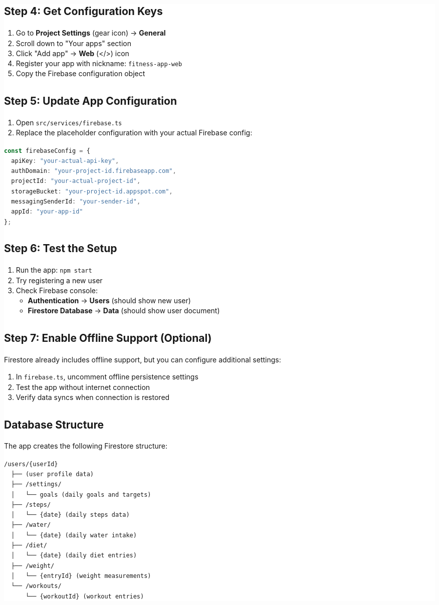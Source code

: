 ## Step 4: Get Configuration Keys

1. Go to **Project Settings** (gear icon) → **General**
2. Scroll down to "Your apps" section
3. Click "Add app" → **Web** (</>) icon
4. Register your app with nickname: `fitness-app-web`
5. Copy the Firebase configuration object

## Step 5: Update App Configuration

1. Open `src/services/firebase.ts`
2. Replace the placeholder configuration with your actual Firebase config:

```typescript
const firebaseConfig = {
  apiKey: "your-actual-api-key",
  authDomain: "your-project-id.firebaseapp.com",
  projectId: "your-actual-project-id",
  storageBucket: "your-project-id.appspot.com",
  messagingSenderId: "your-sender-id",
  appId: "your-app-id"
};
```

## Step 6: Test the Setup

1. Run the app: `npm start`
2. Try registering a new user
3. Check Firebase console:
   - **Authentication** → **Users** (should show new user)
   - **Firestore Database** → **Data** (should show user document)

## Step 7: Enable Offline Support (Optional)

Firestore already includes offline support, but you can configure additional settings:

1. In `firebase.ts`, uncomment offline persistence settings
2. Test the app without internet connection
3. Verify data syncs when connection is restored

## Database Structure

The app creates the following Firestore structure:

```
/users/{userId}
  ├── (user profile data)
  ├── /settings/
  │   └── goals (daily goals and targets)
  ├── /steps/
  │   └── {date} (daily steps data)
  ├── /water/
  │   └── {date} (daily water intake)
  ├── /diet/
  │   └── {date} (daily diet entries)
  ├── /weight/
  │   └── {entryId} (weight measurements)
  └── /workouts/
      └── {workoutId} (workout entries)
```
